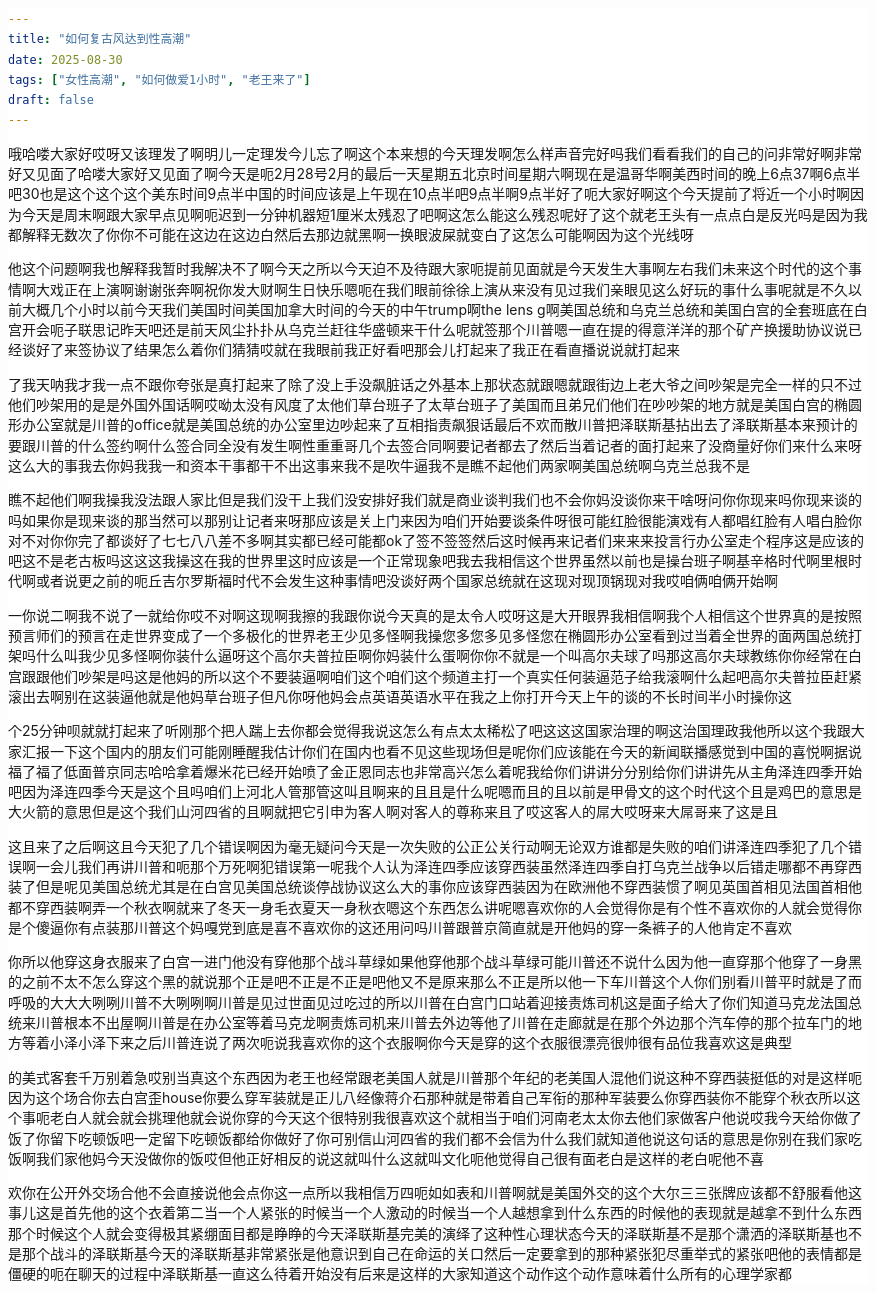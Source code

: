 ```yaml
---
title: "如何复古风达到性高潮"
date: 2025-08-30
tags: ["女性高潮", "如何做爱1小时", "老王来了"]
draft: false
---
```


哦哈喽大家好哎呀又该理发了啊明儿一定理发今儿忘了啊这个本来想的今天理发啊怎么样声音完好吗我们看看我们的自己的问非常好啊非常好又见面了哈喽大家好又见面了啊今天是呃2月28号2月的最后一天星期五北京时间星期六啊现在是温哥华啊美西时间的晚上6点37啊6点半吧30也是这个这个这个美东时间9点半中国的时间应该是上午现在10点半吧9点半啊9点半好了呃大家好啊这个今天提前了将近一个小时啊因为今天是周末啊跟大家早点见啊呃迟到一分钟机器短1厘米太残忍了吧啊这怎么能这么残忍呢好了这个就老王头有一点点白是反光吗是因为我都解释无数次了你你不可能在这边在这边白然后去那边就黑啊一换眼波屎就变白了这怎么可能啊因为这个光线呀

他这个问题啊我也解释我暂时我解决不了啊今天之所以今天迫不及待跟大家呃提前见面就是今天发生大事啊左右我们未来这个时代的这个事情啊大戏正在上演啊谢谢张奔啊祝你发大财啊生日快乐嗯呃在我们眼前徐徐上演从来没有见过我们亲眼见这么好玩的事什么事呢就是不久以前大概几个小时以前今天我们美国时间美国加拿大时间的今天的中午trump啊the lens g啊美国总统和乌克兰总统和美国白宫的全套班底在白宫开会呃子联思记昨天吧还是前天风尘扑扑从乌克兰赶往华盛顿来干什么呢就签那个川普嗯一直在提的得意洋洋的那个矿产换援助协议说已经谈好了来签协议了结果怎么着你们猜猜哎就在我眼前我正好看吧那会儿打起来了我正在看直播说说就打起来

了我天呐我才我一点不跟你夸张是真打起来了除了没上手没飙脏话之外基本上那状态就跟嗯就跟街边上老大爷之间吵架是完全一样的只不过他们吵架用的是是外国外国话啊哎呦太没有风度了太他们草台班子了太草台班子了美国而且弟兄们他们在吵吵架的地方就是美国白宫的椭圆形办公室就是川普的office就是美国总统的办公室里边吵起来了互相指责飙狠话最后不欢而散川普把泽联斯基拈出去了泽联斯基本来预计的要跟川普的什么签约啊什么签合同全没有发生啊性重重哥几个去签合同啊要记者都去了然后当着记者的面打起来了没商量好你们来什么来呀这么大的事我去你妈我我一和资本干事都干不出这事来我不是吹牛逼我不是瞧不起他们两家啊美国总统啊乌克兰总我不是

瞧不起他们啊我操我没法跟人家比但是我们没干上我们没安排好我们就是商业谈判我们也不会你妈没谈你来干啥呀问你你现来吗你现来谈的吗如果你是现来谈的那当然可以那别让记者来呀那应该是关上门来因为咱们开始要谈条件呀很可能红脸很能演戏有人都唱红脸有人唱白脸你对不对你你完了都谈好了七七八八差不多啊其实都已经可能都ok了签不签签然后这时候再来记者们来来来投言行办公室走个程序这是应该的吧这不是老古板吗这这这我操这在我的世界里这时应该是一个正常现象吧我去我相信这个世界虽然以前也是操台班子啊基辛格时代啊里根时代啊或者说更之前的呃丘吉尔罗斯福时代不会发生这种事情吧没谈好两个国家总统就在这现对现顶锅现对我哎咱俩咱俩开始啊

一你说二啊我不说了一就给你哎不对啊这现啊我擦的我跟你说今天真的是太令人哎呀这是大开眼界我相信啊我个人相信这个世界真的是按照预言师们的预言在走世界变成了一个多极化的世界老王少见多怪啊我操您多您多见多怪您在椭圆形办公室看到过当着全世界的面两国总统打架吗什么叫我少见多怪啊你装什么逼呀这个高尔夫普拉臣啊你妈装什么蛋啊你你不就是一个叫高尔夫球了吗那这高尔夫球教练你你经常在白宫跟跟他们吵架是吗这是他妈的所以这个不要装逼啊咱们这个咱们这个频道主打一个真实任何装逼范子给我滚啊什么起吧高尔夫普拉臣赶紧滚出去啊别在这装逼他就是他妈草台班子但凡你呀他妈会点英语英语水平在我之上你打开今天上午的谈的不长时间半小时操你这

个25分钟呗就就打起来了听刚那个把人踹上去你都会觉得我说这怎么有点太太稀松了吧这这这国家治理的啊这治国理政我他所以这个我跟大家汇报一下这个国内的朋友们可能刚睡醒我估计你们在国内也看不见这些现场但是呢你们应该能在今天的新闻联播感觉到中国的喜悦啊据说福了福了低面普京同志哈哈拿着爆米花已经开始喷了金正恩同志也非常高兴怎么着呢我给你们讲讲分分别给你们讲讲先从主角泽连四季开始吧因为泽连四季今天是这个且吗咱们上河北人管那管这叫且啊来的且且是什么呢嗯而且的且以前是甲骨文的这个时代这个且是鸡巴的意思是大火箭的意思但是这个我们山河四省的且啊就把它引申为客人啊对客人的尊称来且了哎这客人的屌大哎呀来大屌哥来了这是且

这且来了之后啊这且今天犯了几个错误啊因为毫无疑问今天是一次失败的公正公关行动啊无论双方谁都是失败的咱们讲泽连四季犯了几个错误啊一会儿我们再讲川普和呃那个万死啊犯错误第一呢我个人认为泽连四季应该穿西装虽然泽连四季自打乌克兰战争以后错走哪都不再穿西装了但是呢见美国总统尤其是在白宫见美国总统谈停战协议这么大的事你应该穿西装因为在欧洲他不穿西装惯了啊见英国首相见法国首相他都不穿西装啊弄一个秋衣啊就来了冬天一身毛衣夏天一身秋衣嗯这个东西怎么讲呢嗯喜欢你的人会觉得你是有个性不喜欢你的人就会觉得你是个傻逼你有点装那川普这个妈嘎党到底是喜不喜欢你的这还用问吗川普跟普京简直就是开他妈的穿一条裤子的人他肯定不喜欢

你所以他穿这身衣服来了白宫一进门他没有穿他那个战斗草绿如果他穿他那个战斗草绿可能川普还不说什么因为他一直穿那个他穿了一身黑的之前不太不怎么穿这个黑的就说那个正是吧不正是不正是吧他又不是原来那么不正是所以他一下车川普这个人你们别看川普平时就是了而呼吸的大大大咧咧川普不大咧咧啊川普是见过世面见过吃过的所以川普在白宫门口站着迎接责炼司机这是面子给大了你们知道马克龙法国总统来川普根本不出屋啊川普是在办公室等着马克龙啊责炼司机来川普去外边等他了川普在走廊就是在那个外边那个汽车停的那个拉车门的地方等着小泽小泽下来之后川普连说了两次呃说我喜欢你的这个衣服啊你今天是穿的这个衣服很漂亮很帅很有品位我喜欢这是典型

的美式客套千万别着急哎别当真这个东西因为老王也经常跟老美国人就是川普那个年纪的老美国人混他们说这种不穿西装挺低的对是这样呃因为这个场合你去白宫歪house你要么穿军装就是正儿八经像蒋介石那种就是带着自己军衔的那种军装要么你穿西装你不能穿个秋衣所以这个事呃老白人就会就会挑理他就会说你穿的今天这个很特别我很喜欢这个就相当于咱们河南老太太你去他们家做客户他说哎我今天给你做了饭了你留下吃顿饭吧一定留下吃顿饭都给你做好了你可别信山河四省的我们都不会信为什么我们就知道他说这句话的意思是你别在我们家吃饭啊我们家他妈今天没做你的饭哎但他正好相反的说这就叫什么这就叫文化呃他觉得自己很有面老白是这样的老白呢他不喜

欢你在公开外交场合他不会直接说他会点你这一点所以我相信万四呃如如表和川普啊就是美国外交的这个大尔三三张牌应该都不舒服看他这事儿这是首先他的这个衣着第二当一个人紧张的时候当一个人激动的时候当一个人越想拿到什么东西的时候他的表现就是越拿不到什么东西那个时候这个人就会变得极其紧绷面目都是睁睁的今天泽联斯基完美的演绎了这种性心理状态今天的泽联斯基不是那个潇洒的泽联斯基也不是那个战斗的泽联斯基今天的泽联斯基非常紧张是他意识到自己在命运的关口然后一定要拿到的那种紧张犯尽重举式的紧张吧他的表情都是僵硬的呃在聊天的过程中泽联斯基一直这么待着开始没有后来是这样的大家知道这个动作这个动作意味着什么所有的心理学家都
